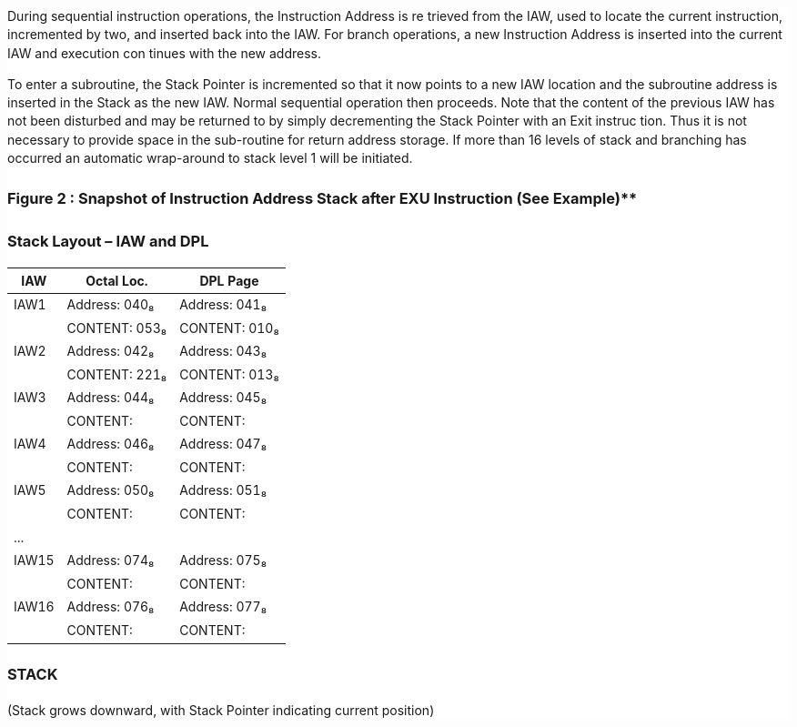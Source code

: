 During sequential instruction operations, the Instruction Address is re­
trieved from the IAW, used to locate the current instruction, incremented 
by two, and inserted back into the IAW. For branch operations, a new 
Instruction Address is inserted into the current IAW and execution con­
tinues with the new address.

To enter a subroutine, the Stack Pointer is incremented so that it now 
points to a new IAW location and the subroutine address is inserted in the 
Stack as the new IAW. Normal sequential operation then proceeds. Note 
that the content of the previous IAW has not been disturbed and may be 
returned to by simply decrementing the Stack Pointer with an Exit instruc­
tion. Thus it is not necessary to provide space in the sub-routine for 
return address storage. If more than 16 levels of stack and branching 
has occurred an automatic wrap-around to stack level 1 will be initiated.



### Figure 2 : Snapshot of Instruction Address Stack after EXU Instruction (See Example)**

### Stack Layout – IAW and DPL

| IAW   | Octal Loc.         | DPL Page           |
|-------|--------------------|--------------------|
| IAW1  | Address: 040₈      | Address: 041₈      |
|       | CONTENT: 053₈      | CONTENT: 010₈      |
| IAW2  | Address: 042₈      | Address: 043₈      |
|       | CONTENT: 221₈      | CONTENT: 013₈      |
| IAW3  | Address: 044₈      | Address: 045₈      |
|       | CONTENT:           | CONTENT:           |
| IAW4  | Address: 046₈      | Address: 047₈      |
|       | CONTENT:           | CONTENT:           |
| IAW5  | Address: 050₈      | Address: 051₈      |
|       | CONTENT:           | CONTENT:           |
| ...   |                    |                    |
| IAW15 | Address: 074₈      | Address: 075₈      |
|       | CONTENT:           | CONTENT:           |
| IAW16 | Address: 076₈      | Address: 077₈      |
|       | CONTENT:           | CONTENT:           |

### STACK
(Stack grows downward, with Stack Pointer indicating current position)
